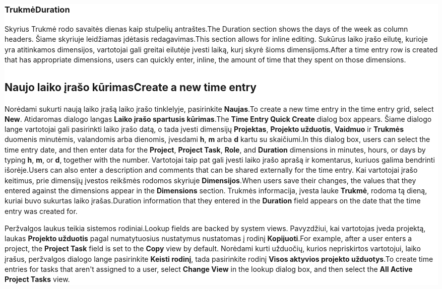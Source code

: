 ### <a name="duration"></a><span data-ttu-id="fec2e-126">Trukmė</span><span class="sxs-lookup"><span data-stu-id="fec2e-126">Duration</span></span>
<span data-ttu-id="fec2e-127">Skyrius Trukmė rodo savaitės dienas kaip stulpelių antraštes.</span><span class="sxs-lookup"><span data-stu-id="fec2e-127">The Duration section shows the days of the week as column headers.</span></span> <span data-ttu-id="fec2e-128">Šiame skyriuje leidžiamas įdėtasis redagavimas.</span><span class="sxs-lookup"><span data-stu-id="fec2e-128">This section allows for inline editing.</span></span> <span data-ttu-id="fec2e-129">Sukūrus laiko įrašo eilutę, kurioje yra atitinkamos dimensijos, vartotojai gali greitai eilutėje įvesti laiką, kurį skyrė šioms dimensijoms.</span><span class="sxs-lookup"><span data-stu-id="fec2e-129">After a time entry row is created that has appropriate dimensions, users can quickly enter, inline, the amount of time that they spent on those dimensions.</span></span>

## <a name="create-a-new-time-entry"></a><span data-ttu-id="fec2e-130">Naujo laiko įrašo kūrimas</span><span class="sxs-lookup"><span data-stu-id="fec2e-130">Create a new time entry</span></span>
<span data-ttu-id="fec2e-131">Norėdami sukurti naują laiko įrašą laiko įrašo tinklelyje, pasirinkite **Naujas**.</span><span class="sxs-lookup"><span data-stu-id="fec2e-131">To create a new time entry in the time entry grid, select **New**.</span></span> <span data-ttu-id="fec2e-132">Atidaromas dialogo langas **Laiko įrašo spartusis kūrimas**.</span><span class="sxs-lookup"><span data-stu-id="fec2e-132">The **Time Entry Quick Create** dialog box appears.</span></span> <span data-ttu-id="fec2e-133">Šiame dialogo lange vartotojai gali pasirinkti laiko įrašo datą, o tada įvesti dimensijų **Projektas**, **Projekto užduotis**, **Vaidmuo** ir **Trukmės** duomenis minutėmis, valandomis arba dienomis, įvesdami **h**, **m** arba **d** kartu su skaičiumi.</span><span class="sxs-lookup"><span data-stu-id="fec2e-133">In this dialog box, users can select the time entry date, and then enter data for the **Project**, **Project Task**, **Role**, and **Duration** dimensions in minutes, hours, or days by typing **h**, **m**, or **d**, together with the number.</span></span> <span data-ttu-id="fec2e-134">Vartotojai taip pat gali įvesti laiko įrašo aprašą ir komentarus, kuriuos galima bendrinti išorėje.</span><span class="sxs-lookup"><span data-stu-id="fec2e-134">Users can also enter a description and comments that can be shared externally for the time entry.</span></span> <span data-ttu-id="fec2e-135">Kai vartotojai įrašo keitimus, prie dimensijų įvestos reikšmės rodomos skyriuje **Dimensijos**.</span><span class="sxs-lookup"><span data-stu-id="fec2e-135">When users save their changes, the values that they entered against the dimensions appear in the **Dimensions** section.</span></span> <span data-ttu-id="fec2e-136">Trukmės informacija, įvesta lauke **Trukmė**, rodoma tą dieną, kuriai buvo sukurtas laiko įrašas.</span><span class="sxs-lookup"><span data-stu-id="fec2e-136">Duration information that they entered in the **Duration** field appears on the date that the time entry was created for.</span></span>

<span data-ttu-id="fec2e-137">Peržvalgos laukus teikia sistemos rodiniai.</span><span class="sxs-lookup"><span data-stu-id="fec2e-137">Lookup fields are backed by system views.</span></span> <span data-ttu-id="fec2e-138">Pavyzdžiui, kai vartotojas įveda projektą, laukas **Projekto užduotis** pagal numatytuosius nustatymus nustatomas į rodinį **Kopijuoti**.</span><span class="sxs-lookup"><span data-stu-id="fec2e-138">For example, after a user enters a project, the **Project Task** field is set to the **Copy** view by default.</span></span> <span data-ttu-id="fec2e-139">Norėdami kurti užduočių, kurios nepriskirtos vartotojui, laiko įrašus, peržvalgos dialogo lange pasirinkite **Keisti rodinį**, tada pasirinkite rodinį **Visos aktyvios projekto užduotys**.</span><span class="sxs-lookup"><span data-stu-id="fec2e-139">To create time entries for tasks that aren't assigned to a user, select **Change View** in the lookup dialog box, and then select the **All Active Project Tasks** view.</span></span>
